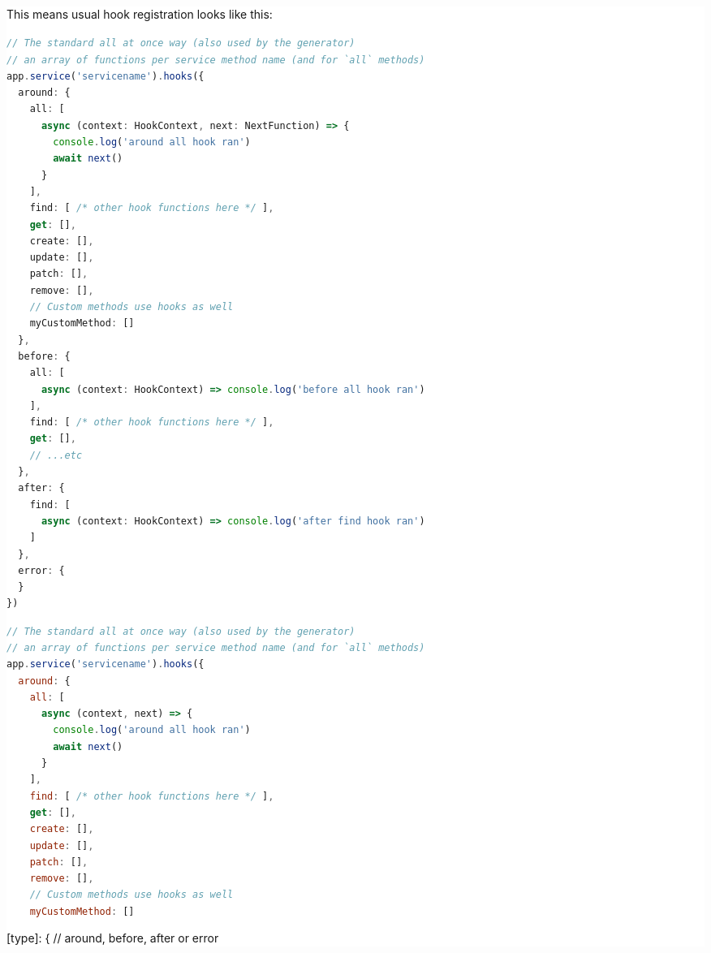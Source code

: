</BlockQuote>

This means usual hook registration looks like this:

<LanguageBlock global-id="ts">

```ts
// The standard all at once way (also used by the generator)
// an array of functions per service method name (and for `all` methods)
app.service('servicename').hooks({
  around: {
    all: [
      async (context: HookContext, next: NextFunction) => {
        console.log('around all hook ran')
        await next()
      }
    ],
    find: [ /* other hook functions here */ ],
    get: [],
    create: [],
    update: [],
    patch: [],
    remove: [],
    // Custom methods use hooks as well
    myCustomMethod: []
  },
  before: {
    all: [
      async (context: HookContext) => console.log('before all hook ran')
    ],
    find: [ /* other hook functions here */ ],
    get: [],
    // ...etc
  },
  after: {
    find: [
      async (context: HookContext) => console.log('after find hook ran')
    ]
  },
  error: {
  }
})
```

</LanguageBlock>
<LanguageBlock global-id="js">

```js
// The standard all at once way (also used by the generator)
// an array of functions per service method name (and for `all` methods)
app.service('servicename').hooks({
  around: {
    all: [
      async (context, next) => {
        console.log('around all hook ran')
        await next()
      }
    ],
    find: [ /* other hook functions here */ ],
    get: [],
    create: [],
    update: [],
    patch: [],
    remove: [],
    // Custom methods use hooks as well
    myCustomMethod: []
```

  [type]: { // around, before, after or error